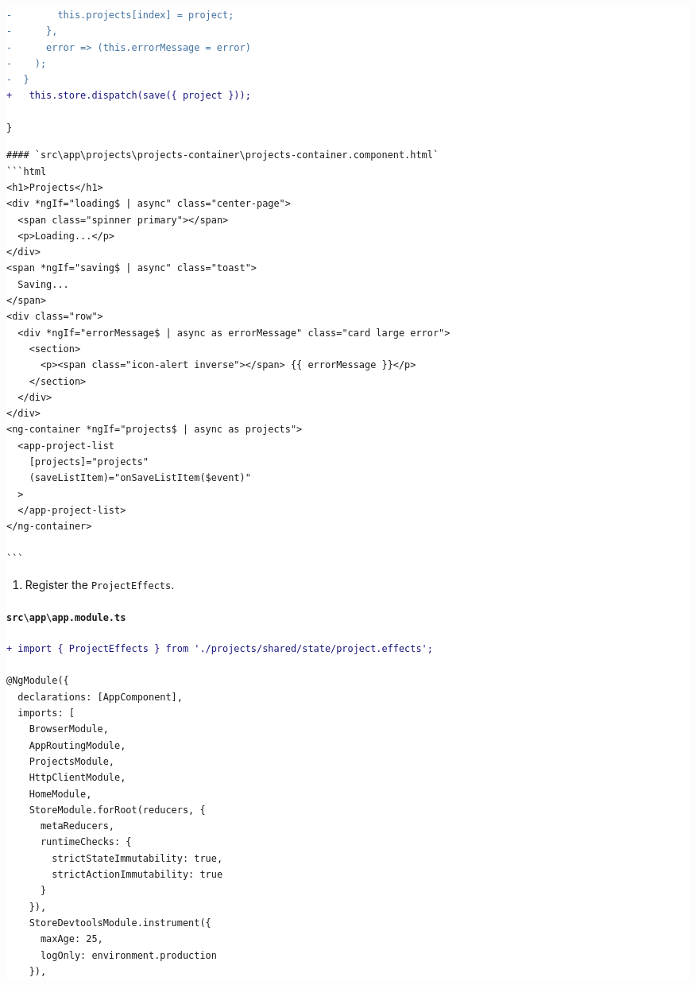    ```diff
   -        this.projects[index] = project;
   -      },
   -      error => (this.errorMessage = error)
   -    );
   -  }
   +   this.store.dispatch(save({ project }));

   }

   ```

    #### `src\app\projects\projects-container\projects-container.component.html`
    ```html
    <h1>Projects</h1>
    <div *ngIf="loading$ | async" class="center-page">
      <span class="spinner primary"></span>
      <p>Loading...</p>
    </div>
    <span *ngIf="saving$ | async" class="toast">
      Saving...
    </span>
    <div class="row">
      <div *ngIf="errorMessage$ | async as errorMessage" class="card large error">
        <section>
          <p><span class="icon-alert inverse"></span> {{ errorMessage }}</p>
        </section>
      </div>
    </div>
    <ng-container *ngIf="projects$ | async as projects">
      <app-project-list
        [projects]="projects"
        (saveListItem)="onSaveListItem($event)"
      >
      </app-project-list>
    </ng-container>

    ```

1. Register the `ProjectEffects`.

  #### `src\app\app.module.ts`
  ```diff
  + import { ProjectEffects } from './projects/shared/state/project.effects';

  @NgModule({
    declarations: [AppComponent],
    imports: [
      BrowserModule,
      AppRoutingModule,
      ProjectsModule,
      HttpClientModule,
      HomeModule,
      StoreModule.forRoot(reducers, {
        metaReducers,
        runtimeChecks: {
          strictStateImmutability: true,
          strictActionImmutability: true
        }
      }),
      StoreDevtoolsModule.instrument({
        maxAge: 25,
        logOnly: environment.production
      }),
  ```